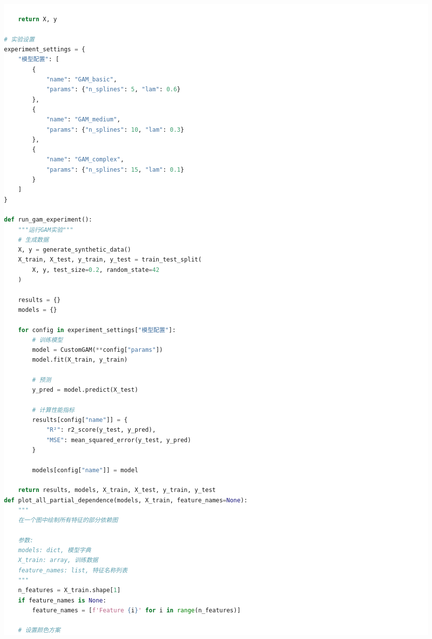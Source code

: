 ```python
    
    return X, y

# 实验设置
experiment_settings = {
    "模型配置": [
        {
            "name": "GAM_basic",
            "params": {"n_splines": 5, "lam": 0.6}
        },
        {
            "name": "GAM_medium",
            "params": {"n_splines": 10, "lam": 0.3}
        },
        {
            "name": "GAM_complex",
            "params": {"n_splines": 15, "lam": 0.1}
        }
    ]
}

def run_gam_experiment():
    """运行GAM实验"""
    # 生成数据
    X, y = generate_synthetic_data()
    X_train, X_test, y_train, y_test = train_test_split(
        X, y, test_size=0.2, random_state=42
    )
    
    results = {}
    models = {}
    
    for config in experiment_settings["模型配置"]:
        # 训练模型
        model = CustomGAM(**config["params"])
        model.fit(X_train, y_train)
        
        # 预测
        y_pred = model.predict(X_test)
        
        # 计算性能指标
        results[config["name"]] = {
            "R²": r2_score(y_test, y_pred),
            "MSE": mean_squared_error(y_test, y_pred)
        }
        
        models[config["name"]] = model
    
    return results, models, X_train, X_test, y_train, y_test
def plot_all_partial_dependence(models, X_train, feature_names=None):
    """
    在一个图中绘制所有特征的部分依赖图
    
    参数:
    models: dict, 模型字典
    X_train: array, 训练数据
    feature_names: list, 特征名称列表
    """
    n_features = X_train.shape[1]
    if feature_names is None:
        feature_names = [f'Feature {i}' for i in range(n_features)]
    
    # 设置颜色方案
```